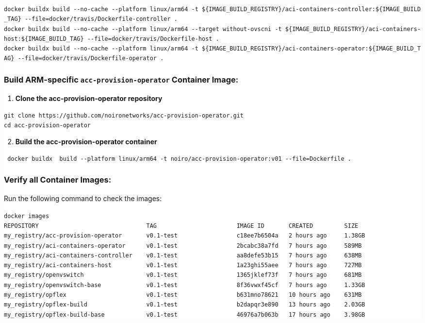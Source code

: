 ```
docker buildx build --no-cache --platform linux/arm64 -t ${IMAGE_BUILD_REGISTRY}/aci-containers-controller:${IMAGE_BUILD_TAG} --file=docker/travis/Dockerfile-controller .
docker buildx build --no-cache --platform linux/arm64 --target without-ovscni -t ${IMAGE_BUILD_REGISTRY}/aci-containers-host:${IMAGE_BUILD_TAG} --file=docker/travis/Dockerfile-host .
docker buildx build --no-cache --platform linux/arm64 -t ${IMAGE_BUILD_REGISTRY}/aci-containers-operator:${IMAGE_BUILD_TAG} --file=docker/travis/Dockerfile-operator .
```

### Build ARM-specific `acc-provision-operator` Container Image:

1. **Clone the acc-provision-operator repository**
```
git clone https://github.com/noironetworks/acc-provision-operator.git
cd acc-provision-operator
```
2. **Build the acc-provision-operator container**
```
 docker buildx  build --platform linux/arm64 -t noiro/acc-provision-operator:v01 --file=Dockerfile .
```

### Verify all Container Images:

Run the following command to check the images:
```
docker images
REPOSITORY                               TAG                       IMAGE ID       CREATED         SIZE
my_registry/acc-provision-operator       v0.1-test                 c18ee7b6504a   2 hours ago     1.38GB
my_registry/aci-containers-operator      v0.1-test                 2bcabc38a7fd   7 hours ago     589MB
my_registry/aci-containers-controller    v0.1-test                 aa8defe53b15   7 hours ago     638MB
my_registry/aci-containers-host          v0.1-test                 1a23ghi55aee   7 hours ago     727MB
my_registry/openvswitch                  v0.1-test                 1365jklef73f   7 hours ago     681MB
my_registry/openvswitch-base             v0.1-test                 8f36vwxf45cf   7 hours ago     1.33GB
my_registry/opflex                       v0.1-test                 b631mno78621   10 hours ago    631MB
my_registry/opflex-build                 v0.1-test                 b2dapqr3e890   13 hours ago    2.03GB
my_registry/opflex-build-base            v0.1-test                 46976a7b063b   17 hours ago    3.98GB
```




